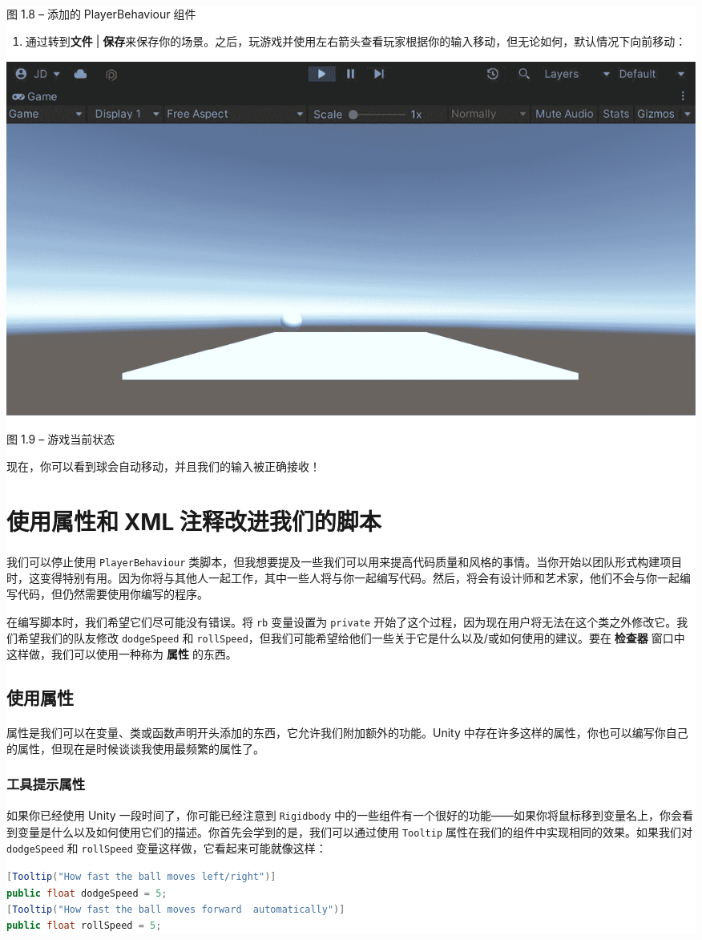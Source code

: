 图 1.8 – 添加的 PlayerBehaviour 组件

1.  通过转到**文件** | **保存**来保存你的场景。之后，玩游戏并使用左右箭头查看玩家根据你的输入移动，但无论如何，默认情况下向前移动：

![图 1.9 – 游戏当前状态](img/B18868_01_09.jpg)

图 1.9 – 游戏当前状态

现在，你可以看到球会自动移动，并且我们的输入被正确接收！

# 使用属性和 XML 注释改进我们的脚本

我们可以停止使用 `PlayerBehaviour` 类脚本，但我想要提及一些我们可以用来提高代码质量和风格的事情。当你开始以团队形式构建项目时，这变得特别有用。因为你将与其他人一起工作，其中一些人将与你一起编写代码。然后，将会有设计师和艺术家，他们不会与你一起编写代码，但仍然需要使用你编写的程序。

在编写脚本时，我们希望它们尽可能没有错误。将 `rb` 变量设置为 `private` 开始了这个过程，因为现在用户将无法在这个类之外修改它。我们希望我们的队友修改 `dodgeSpeed` 和 `rollSpeed`，但我们可能希望给他们一些关于它是什么以及/或如何使用的建议。要在 **检查器** 窗口中这样做，我们可以使用一种称为 **属性** 的东西。

## 使用属性

属性是我们可以在变量、类或函数声明开头添加的东西，它允许我们附加额外的功能。Unity 中存在许多这样的属性，你也可以编写你自己的属性，但现在是时候谈谈我使用最频繁的属性了。

### 工具提示属性

如果你已经使用 Unity 一段时间了，你可能已经注意到 `Rigidbody` 中的一些组件有一个很好的功能——如果你将鼠标移到变量名上，你会看到变量是什么以及如何使用它们的描述。你首先会学到的是，我们可以通过使用 `Tooltip` 属性在我们的组件中实现相同的效果。如果我们对 `dodgeSpeed` 和 `rollSpeed` 变量这样做，它看起来可能就像这样：

```java
[Tooltip("How fast the ball moves left/right")]
public float dodgeSpeed = 5;
[Tooltip("How fast the ball moves forward  automatically")]
public float rollSpeed = 5;
```
